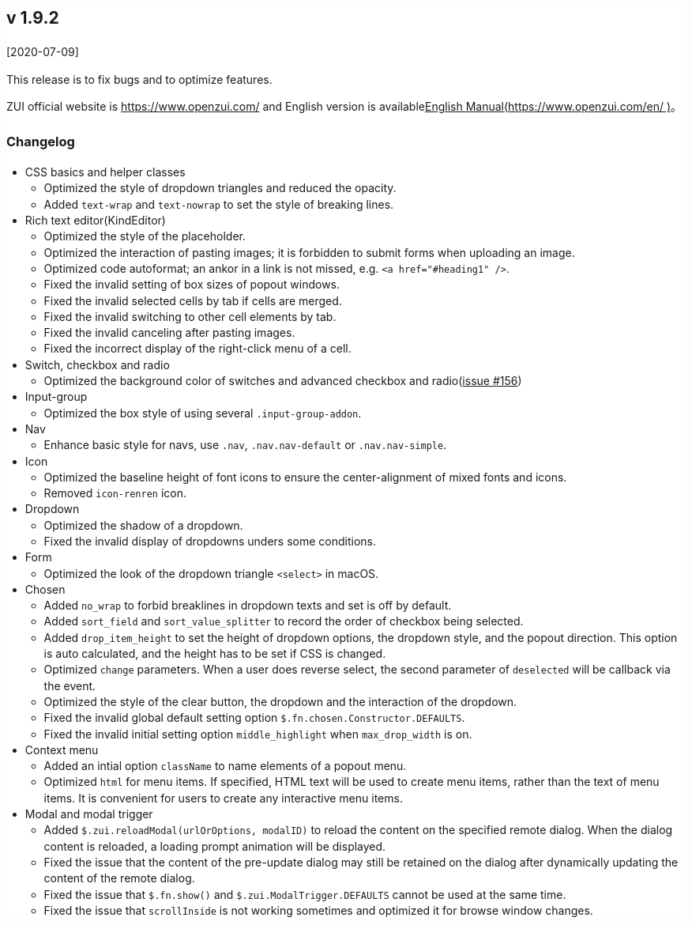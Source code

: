 ## v 1.9.2

[2020-07-09]

This release is to fix bugs and to optimize features.

ZUI official website is https://www.openzui.com/ and English version is available[English Manual(https://www.openzui.com/en/ )](https://www.openzui.com/en/ )。

### Changelog

* CSS basics and helper classes
  * Optimized the style of dropdown triangles and reduced the opacity.
  * Added `text-wrap` and `text-nowrap` to set the style of breaking lines.
* Rich text editor(KindEditor)
  * Optimized the style of the placeholder.
  * Optimized the interaction of pasting images; it is forbidden to submit forms when uploading an image.
  * Optimized code autoformat; an ankor in a link is not missed, e.g. `<a href="#heading1" />`.
  * Fixed the invalid setting of box sizes of popout windows.
  * Fixed the invalid selected cells by tab if cells are merged.
  * Fixed the invalid switching to other cell elements by tab.
  * Fixed the invalid canceling after pasting images.
  * Fixed the incorrect display of the right-click menu of a cell.
* Switch, checkbox and radio
  * Optimized the background color of switches and advanced checkbox and radio([issue #156](https://github.com/easysoft/zui/issues/161))
* Input-group
  * Optimized the box style of using several `.input-group-addon`.
* Nav
  * Enhance basic style for navs, use `.nav`, `.nav.nav-default` or `.nav.nav-simple`.
* Icon
  * Optimized the baseline height of font icons to ensure the center-alignment of mixed fonts and icons.
  * Removed `icon-renren` icon.
* Dropdown
  * Optimized the shadow of a dropdown.
  * Fixed the invalid display of dropdowns unders some conditions.
* Form
  * Optimized the look of the dropdown triangle `<select>` in macOS.
* Chosen
  * Added `no_wrap` to forbid breaklines in dropdown texts and set is off by default.
  * Added `sort_field` and `sort_value_splitter` to record the order of checkbox being selected.
  * Added `drop_item_height` to set the height of dropdown options, the dropdown style, and the popout direction. This option is auto calculated, and the height has to be set if CSS is changed.
  * Optimized `change` parameters. When a user does reverse select, the second parameter of `deselected` will be callback via the event.
  * Optimized the style of the clear button, the dropdown and the interaction of the dropdown.
  * Fixed the invalid global default setting option `$.fn.chosen.Constructor.DEFAULTS`.
  * Fixed the invalid initial setting option `middle_highlight` when `max_drop_width` is on.
* Context menu
  * Added an intial option `className` to name elements of a popout menu.
  * Optimized `html` for menu items. If specified, HTML text will be used to create menu items, rather than the text of menu items. It is convenient for users to create any interactive menu items.
* Modal and modal trigger
  * Added `$.zui.reloadModal(urlOrOptions, modalID)` to reload the content on the specified remote dialog. When the dialog content is reloaded, a loading prompt animation will be displayed.
  * Fixed the issue that the content of the pre-update dialog may still be retained on the dialog after dynamically updating the content of the remote dialog.
  * Fixed the issue that `$.fn.show()` and `$.zui.ModalTrigger.DEFAULTS` cannot be used at the same time.
  * Fixed the issue that `scrollInside` is not working sometimes and optimized it for browse window changes.